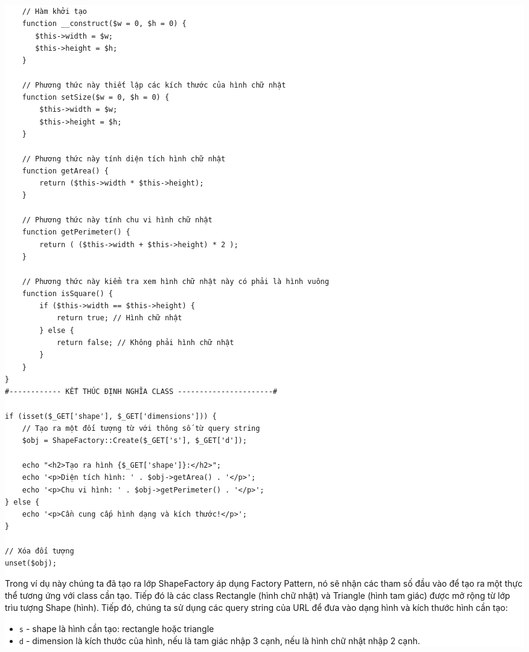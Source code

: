         // Hàm khởi tạo
        function __construct($w = 0, $h = 0) {
           $this->width = $w;
           $this->height = $h;
        }

        // Phương thức này thiết lập các kích thước của hình chữ nhật
        function setSize($w = 0, $h = 0) {
            $this->width = $w;
            $this->height = $h;
        }

        // Phương thức này tính diện tích hình chữ nhật
        function getArea() {
            return ($this->width * $this->height);
        }

        // Phương thức này tính chu vi hình chữ nhật
        function getPerimeter() {
            return ( ($this->width + $this->height) * 2 );
        }

        // Phương thức này kiểm tra xem hình chữ nhật này có phải là hình vuông
        function isSquare() {
            if ($this->width == $this->height) {
                return true; // Hình chữ nhật
            } else {
                return false; // Không phải hình chữ nhật
            }
        }
    }
    #------------ KẾT THÚC ĐỊNH NGHĨA CLASS ----------------------#

    if (isset($_GET['shape'], $_GET['dimensions'])) {
        // Tạo ra một đối tượng từ với thông số từ query string
        $obj = ShapeFactory::Create($_GET['s'], $_GET['d']);

        echo "<h2>Tạo ra hình {$_GET['shape']}:</h2>";
        echo '<p>Diện tích hình: ' . $obj->getArea() . '</p>';
        echo '<p>Chu vi hình: ' . $obj->getPerimeter() . '</p>';
    } else {
        echo '<p>Cần cung cấp hình dạng và kích thước!</p>';
    }

    // Xóa đối tượng
    unset($obj);
</code>
</pre>

Trong ví dụ này chúng ta đã tạo ra lớp ShapeFactory áp dụng Factory Pattern, nó sẽ nhận các tham số đầu vào để tạo ra một thực thể tương ứng với class cần tạo. Tiếp đó là các class Rectangle (hình chữ nhật) và Triangle (hình tam giác) được mở rộng từ lớp trìu tượng Shape (hình). Tiếp đó, chúng ta sử dụng các query string của URL để đưa vào dạng hình và kích thước hình cần tạo:

- `s` - shape là hình cần tạo: rectangle hoặc triangle
- `d` - dimension là kích thước của hình, nếu là tam giác nhập 3 cạnh, nếu là hình chữ nhật nhập 2 cạnh.
